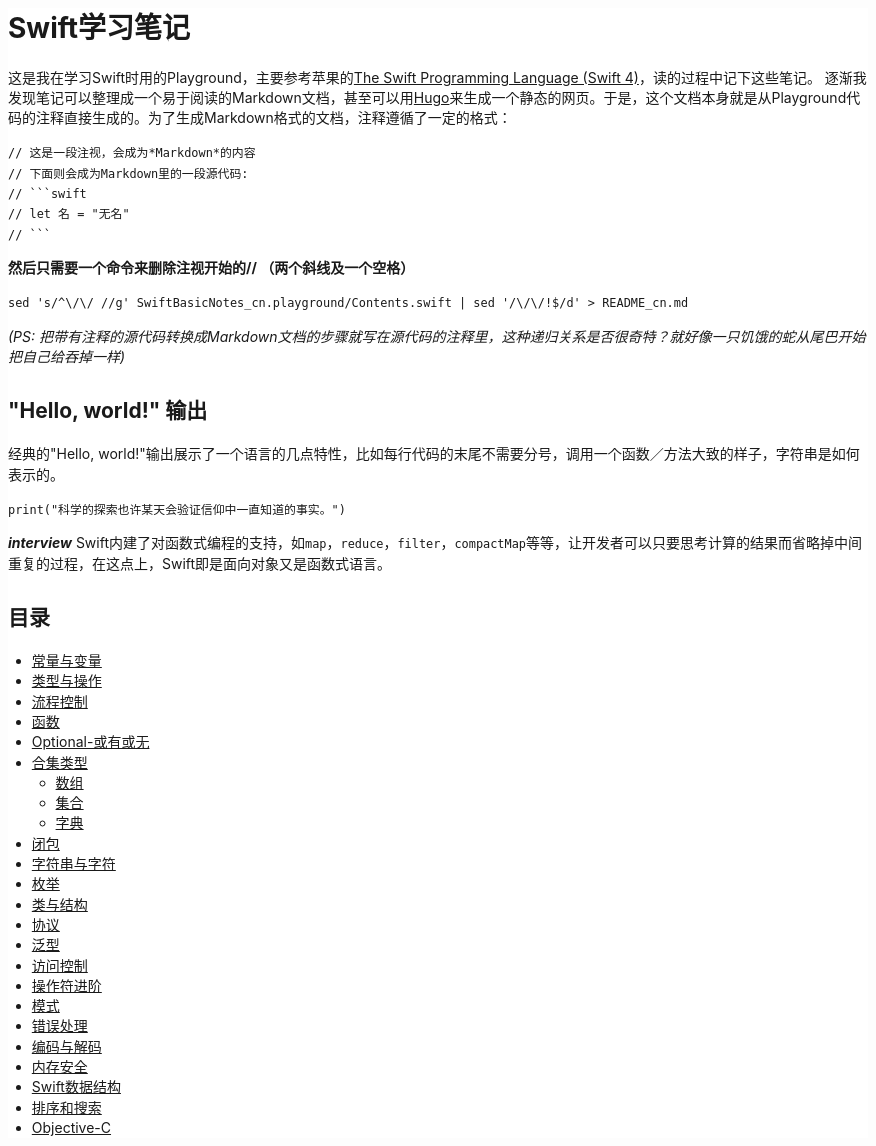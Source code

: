 

# Swift学习笔记

这是我在学习Swift时用的Playground，主要参考苹果的[The Swift Programming Language (Swift 4)](https://developer.apple.com/library/content/documentation/Swift/Conceptual/Swift_Programming_Language/index.html)，读的过程中记下这些笔记。
逐渐我发现笔记可以整理成一个易于阅读的Markdown文档，甚至可以用[Hugo](https://gohugo.io/)来生成一个静态的网页。于是，这个文档本身就是从Playground代码的注释直接生成的。为了生成Markdown格式的文档，注释遵循了一定的格式：

```
// 这是一段注视，会成为*Markdown*的内容
// 下面则会成为Markdown里的一段源代码:
// ```swift
// let 名 = "无名"
// ```
```

**然后只需要一个命令来删除注视开始的// （两个斜线及一个空格）**

```
sed 's/^\/\/ //g' SwiftBasicNotes_cn.playground/Contents.swift | sed '/\/\/!$/d' > README_cn.md
```

*(PS: 把带有注释的源代码转换成Markdown文档的步骤就写在源代码的注释里，这种递归关系是否很奇特？就好像一只饥饿的蛇从尾巴开始把自己给吞掉一样)*

## "Hello, world!" 输出

经典的"Hello, world!"输出展示了一个语言的几点特性，比如每行代码的末尾不需要分号，调用一个函数／方法大致的样子，字符串是如何表示的。

```
print("科学的探索也许某天会验证信仰中一直知道的事实。")
```

***$interview$***
Swift内建了对函数式编程的支持，如`map`，`reduce`，`filter`，`compactMap`等等，让开发者可以只要思考计算的结果而省略掉中间重复的过程，在这点上，Swift即是面向对象又是函数式语言。

## 目录

- [常量与变量](#常量与变量)
- [类型与操作](#类型与操作)
- [流程控制](#流程控制)
- [函数](#函数)
- [Optional-或有或无](#optional-或有或无)
- [合集类型](#合集类型)
  - [数组](#数组)
  - [集合](#集合)
  - [字典](#字典)
- [闭包](#闭包)
- [字符串与字符](#字符串与字符)
- [枚举](#枚举)
- [类与结构](#类与结构)
- [协议](#协议)
- [泛型](#泛型)
- [访问控制](#访问控制)
- [操作符进阶](#操作符进阶)
- [模式](#模式)
- [错误处理](#错误处理)
- [编码与解码](#编码与解码)
- [内存安全](#内存安全)
- [Swift数据结构](#swift数据结构)
- [排序和搜索](#排序和搜索)
- [Objective-C](#objective-c)
